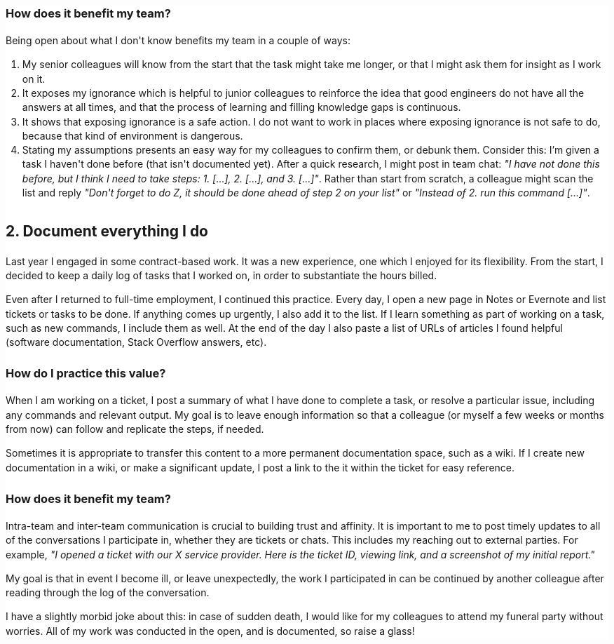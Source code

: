 ### How does it benefit my team?

Being open about what I don't know benefits my team in a couple of ways:

1. My senior colleagues will know from the start that the task might take me longer, or that I might ask them for insight as I work on it.
1. It exposes my ignorance which is helpful to junior colleagues to reinforce the idea that good engineers do not have all the answers at all times, and that the process of learning and filling knowledge gaps is continuous.
1. It shows that exposing ignorance is a safe action. I do not want to work in places where exposing ignorance is not safe to do, because that kind of environment is dangerous.
1. Stating my assumptions presents an easy way for my colleagues to confirm them, or debunk them. Consider this: I’m given a task I haven't done before (that isn't documented yet). After a quick research, I might post in team chat: _"I have not done this before, but I think I need to take steps: 1. [...], 2. [...], and 3. [...]"_. Rather than start from scratch, a colleague might scan the list and reply _"Don't forget to do Z, it should be done ahead of step 2 on your list"_ or _"Instead of 2. run this command [...]"_.

## 2. Document everything I do

Last year I engaged in some contract-based work. It was a new experience, one which I enjoyed for its flexibility. From the start, I decided to keep a daily log of tasks that I worked on, in order to substantiate the hours billed.

Even after I returned to full-time employment, I continued this practice. Every day, I open a new page in Notes or Evernote and list tickets or tasks to be done. If anything comes up urgently, I also add it to the list. If I learn something as part of working on a task, such as new commands, I include them as well. At the end of the day I also paste a list of URLs of articles I found helpful (software documentation, Stack Overflow answers, etc).

### How do I practice this value?

When I am working on a ticket, I post a summary of what I have done to complete a task, or resolve a particular issue, including any commands and relevant output. My goal is to leave enough information so that a colleague (or myself a few weeks or months from now) can follow and replicate the steps, if needed.

Sometimes it is appropriate to transfer this content to a more permanent documentation space, such as a wiki. If I create new documentation in a wiki, or make a significant update, I post a link to the it within the ticket for easy reference.

### How does it benefit my team?

Intra-team and inter-team communication is crucial to building trust and affinity. It is important to me to post timely updates to all of the conversations I participate in, whether they are tickets or chats. This includes my reaching out to external parties. For example, _"I opened a ticket with our X service provider. Here is the ticket ID, viewing link, and a screenshot of my initial report."_

My goal is that in event I become ill, or leave unexpectedly, the work I participated in can be continued by another colleague after reading through the log of the conversation.

I have a slightly morbid joke about this: in case of sudden death, I would like for my colleagues to attend my funeral party without worries. All of my work was conducted in the open, and is documented, so raise a glass!
